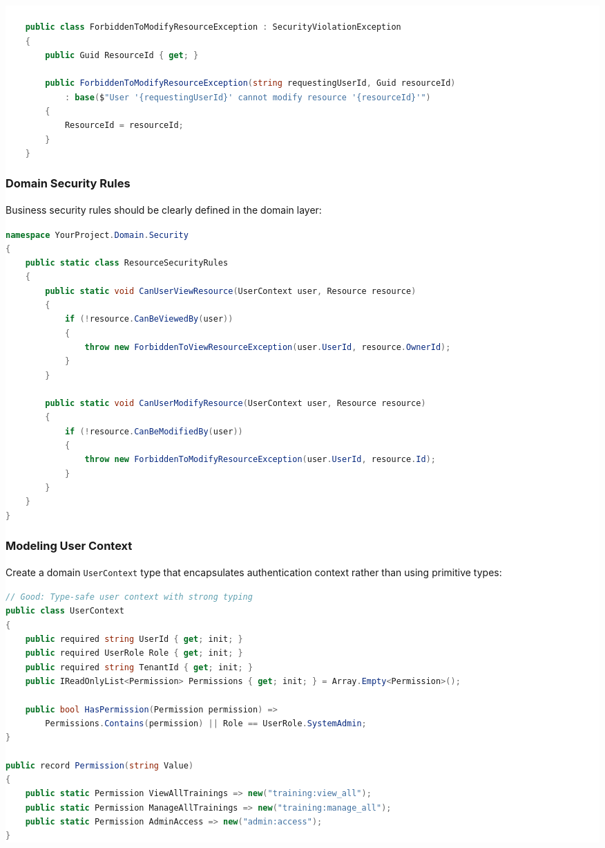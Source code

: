 ```csharp

    public class ForbiddenToModifyResourceException : SecurityViolationException
    {
        public Guid ResourceId { get; }

        public ForbiddenToModifyResourceException(string requestingUserId, Guid resourceId)
            : base($"User '{requestingUserId}' cannot modify resource '{resourceId}'")
        {
            ResourceId = resourceId;
        }
    }
```

### Domain Security Rules

Business security rules should be clearly defined in the domain layer:

```csharp
namespace YourProject.Domain.Security
{
    public static class ResourceSecurityRules
    {
        public static void CanUserViewResource(UserContext user, Resource resource)
        {
            if (!resource.CanBeViewedBy(user))
            {
                throw new ForbiddenToViewResourceException(user.UserId, resource.OwnerId);
            }
        }

        public static void CanUserModifyResource(UserContext user, Resource resource)
        {
            if (!resource.CanBeModifiedBy(user))
            {
                throw new ForbiddenToModifyResourceException(user.UserId, resource.Id);
            }
        }
    }
}
```

### Modeling User Context

Create a domain `UserContext` type that encapsulates authentication context rather than using primitive types:

```csharp
// Good: Type-safe user context with strong typing
public class UserContext
{
    public required string UserId { get; init; }
    public required UserRole Role { get; init; }
    public required string TenantId { get; init; }
    public IReadOnlyList<Permission> Permissions { get; init; } = Array.Empty<Permission>();

    public bool HasPermission(Permission permission) =>
        Permissions.Contains(permission) || Role == UserRole.SystemAdmin;
}

public record Permission(string Value)
{
    public static Permission ViewAllTrainings => new("training:view_all");
    public static Permission ManageAllTrainings => new("training:manage_all");
    public static Permission AdminAccess => new("admin:access");
}
```